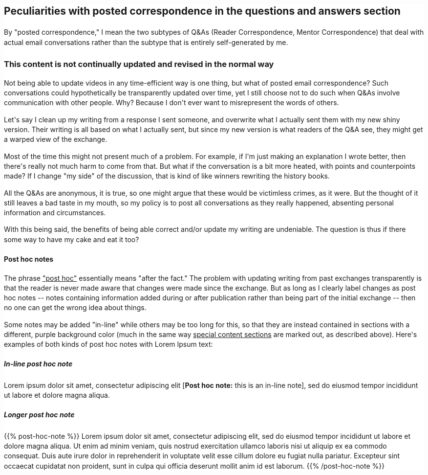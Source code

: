## Peculiarities with posted correspondence in the questions and answers section

By "posted correspondence," I mean the two subtypes of Q&As (Reader Correspondence, Mentor Correspondence) that deal with actual email conversations rather than the subtype that is entirely self-generated by me.

### This content is not continually updated and revised in the normal way

Not being able to update videos in any time-efficient way is one thing, but what of posted email correspondence? Such conversations could hypothetically be transparently updated over time, yet I still choose not to do such when Q&As involve communication with other people. Why? Because I don't ever want to misrepresent the words of others.

Let's say I clean up my writing from a response I sent someone, and overwrite what I actually sent them with my new shiny version. Their writing is all based on what I actually sent, but since my new version is what readers of the Q&A see, they might get a warped view of the exchange.

Most of the time this might not present much of a problem. For example, if I'm just making an explanation I wrote better, then there's really not much harm to come from that. But what if the conversation is a bit more heated, with points and counterpoints made? If I change "my side" of the discussion, that is kind of like winners rewriting the history books.

All the Q&As are anonymous, it is true, so one might argue that these would be victimless crimes, as it were. But the thought of it still leaves a bad taste in my mouth, so my policy is to post all conversations as they really happened, absenting personal information and circumstances.

With this being said, the benefits of being able correct and/or update my writing are undeniable. The question is thus if there some way to have my cake and eat it too?

#### Post hoc notes

The phrase ["post hoc"](https://www.merriam-webster.com/dictionary/post%20hoc) essentially means "after the fact." The problem with updating writing from past exchanges transparently is that the reader is never made aware that changes were made since the exchange. But as long as I clearly label changes as post hoc notes -- notes containing information added during or after publication rather than being part of the initial exchange -- then no one can get the wrong idea about things.

Some notes may be added "in-line" while others may be too long for this, so that they are instead contained in sections with a different, purple background color (much in the same way [special content sections](#special-content-sections) are marked out, as described above). Here's examples of both kinds of post hoc notes with Lorem Ipsum text:

##### In-line post hoc note

Lorem ipsum dolor sit amet, consectetur adipiscing elit [**Post hoc note:** this is an in-line note], sed do eiusmod tempor incididunt ut labore et dolore magna aliqua.

##### Longer post hoc note

{{% post-hoc-note %}}
Lorem ipsum dolor sit amet, consectetur adipiscing elit, sed do eiusmod tempor incididunt ut labore et dolore magna aliqua. Ut enim ad minim veniam, quis nostrud exercitation ullamco laboris nisi ut aliquip ex ea commodo consequat. Duis aute irure dolor in reprehenderit in voluptate velit esse cillum dolore eu fugiat nulla pariatur. Excepteur sint occaecat cupidatat non proident, sunt in culpa qui officia deserunt mollit anim id est laborum.
{{% /post-hoc-note %}}
